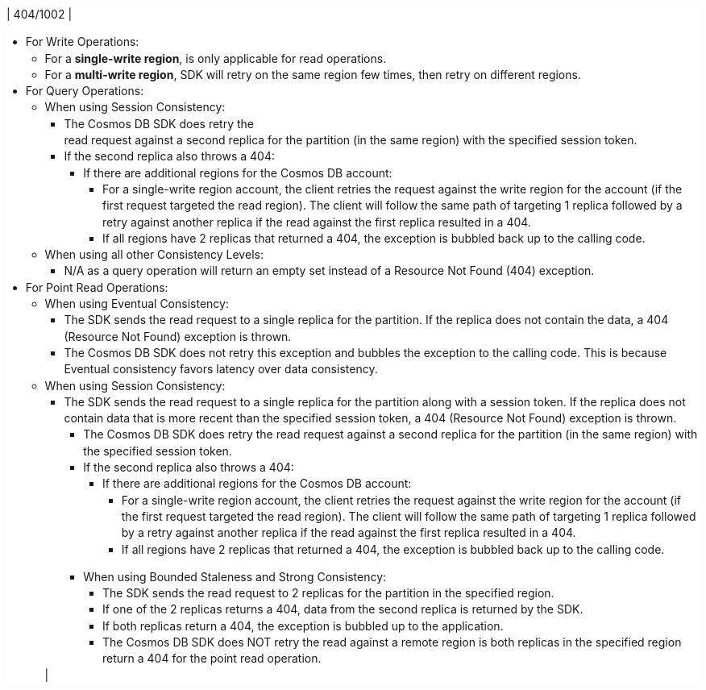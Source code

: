| 404/1002    | <ul><li>For Write Operations: </br><ul><li>For a **single-write region**, is only applicable for read operations. </li><li>For a **multi-write region**, SDK will retry on the same region few times, then retry on different regions. </li></ul></li><li>For Query Operations: </br><ul><li>When using Session Consistency: </br><ul><li>The Cosmos DB SDK does retry the <br/>read request against a second replica for the partition (in the same region) with the specified session token. </li><li>If the second replica also throws a 404: </br><ul><li>If there are additional regions for the Cosmos DB account: </br><ul><li>For a single-write region account, the client retries the request against the write region for the account (if the first request targeted the read region). The client will follow the same path of targeting 1 replica followed by a retry against another replica if the read against the first replica resulted in a 404. </li><li>If all regions have 2 replicas that returned a 404, the exception is bubbled back up to the calling code. </li></ul></li></ul></li></ul></li><li>When using all other Consistency Levels: </br><ul><li>N/A as a query operation will return an empty set instead of a Resource Not Found (404) exception. </li></ul></li></ul></li><li>For Point Read Operations: </br><ul><li>When using Eventual Consistency: </br><ul><li>The SDK sends the read request to a single replica for the partition. If the replica does not contain the data, a 404 (Resource Not Found) exception is thrown.</li><li>The Cosmos DB SDK does not retry this exception and bubbles the exception to the calling code. This is because Eventual consistency favors latency over data consistency.  </li></ul></li><li>When using Session Consistency: </br><ul><li>The SDK sends the read request to a single replica for the partition along with a session token. If the replica does not contain data that is more recent than the specified session token, a 404 (Resource Not Found) exception is thrown. </br><ul><li>The Cosmos DB SDK does retry the read request against a second replica for the partition (in the same region) with the specified session token. </li><li>If the second replica also throws a 404: </br><ul><li>If there are additional regions for the Cosmos DB account: </br><ul><li>For a single-write region account, the client retries the request against the write region for the account (if the first request targeted the read region). The client will follow the same path of targeting 1 replica followed by a retry against another replica if the read against the first replica resulted in a 404. </li><li>If all regions have 2 replicas that returned a 404, the exception is bubbled back up to the calling code. </li></ul></li><ul></li></ul></li></ul></li><li>When using Bounded Staleness and Strong Consistency: </br><ul><li>The SDK sends the read request to 2 replicas for the partition in the specified region. </li><li>If one of the 2 replicas returns a 404, data from the second replica is returned by the SDK. </li><li>If both replicas return a 404, the exception is bubbled up to the application. </li><li>The Cosmos DB SDK does NOT retry the read against a remote region is both replicas in the specified region return a 404 for the point read operation. </li></ul></li></ul></li></ul>                                                                                                                                                                                                                                                                                                                                                                                                                                                                                                                                                                                                                                                                                                                                                                                                                                                                                                                                                                                                                                                                                                                                                                                                                                                                                                                                                                                                                                                                                                                                                                                                                                                                                                                                                            |